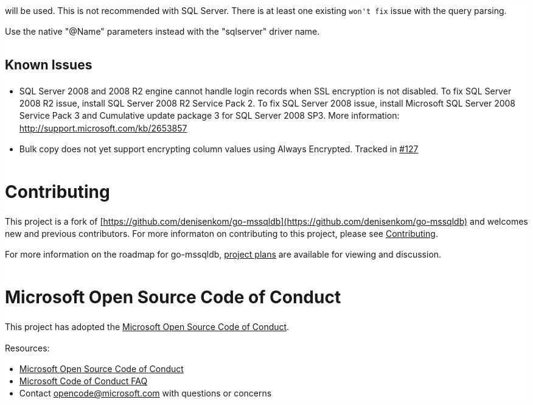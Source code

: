 will be used. This is not recommended with SQL Server.
There is at least one existing `won't fix` issue with the query parsing.

Use the native "@Name" parameters instead with the "sqlserver" driver name.

## Known Issues

* SQL Server 2008 and 2008 R2 engine cannot handle login records when SSL encryption is not disabled.
To fix SQL Server 2008 R2 issue, install SQL Server 2008 R2 Service Pack 2.
To fix SQL Server 2008 issue, install Microsoft SQL Server 2008 Service Pack 3 and Cumulative update package 3 for SQL Server 2008 SP3.
More information: <http://support.microsoft.com/kb/2653857>

* Bulk copy does not yet support encrypting column values using Always Encrypted. Tracked in [#127](https://github.com/microsoft/go-mssqldb/issues/127)

# Contributing
This project is a fork of [https://github.com/denisenkom/go-mssqldb](https://github.com/denisenkom/go-mssqldb) and welcomes new and previous contributors. For more informaton on contributing to this project, please see [Contributing](./CONTRIBUTING.md).

For more information on the roadmap for go-mssqldb, [project plans](https://github.com/microsoft/go-mssqldb/projects) are available for viewing and discussion.


# Microsoft Open Source Code of Conduct

This project has adopted the [Microsoft Open Source Code of Conduct](https://opensource.microsoft.com/codeofconduct/).

Resources:

- [Microsoft Open Source Code of Conduct](https://opensource.microsoft.com/codeofconduct/)
- [Microsoft Code of Conduct FAQ](https://opensource.microsoft.com/codeofconduct/faq/)
- Contact [opencode@microsoft.com](mailto:opencode@microsoft.com) with questions or concerns
